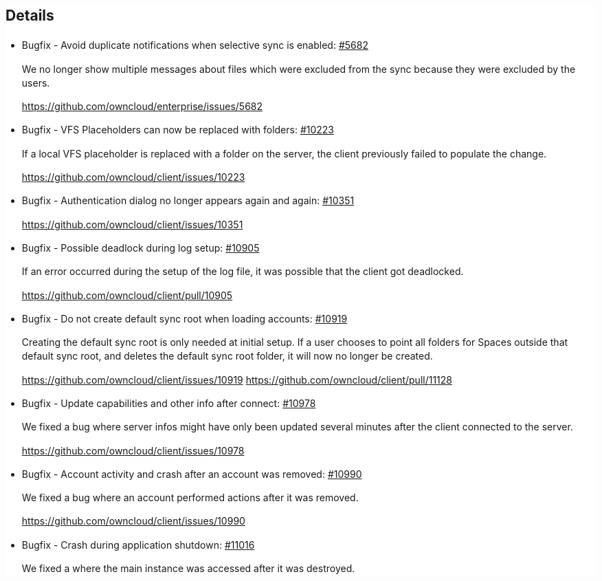 ## Details

* Bugfix - Avoid duplicate notifications when selective sync is enabled: [#5682](https://github.com/owncloud/enterprise/issues/5682)

   We no longer show multiple messages about files which were excluded from the
   sync because they were excluded by the users.

   https://github.com/owncloud/enterprise/issues/5682

* Bugfix - VFS Placeholders can now be replaced with folders: [#10223](https://github.com/owncloud/client/issues/10223)

   If a local VFS placeholder is replaced with a folder on the server, the client
   previously failed to populate the change.

   https://github.com/owncloud/client/issues/10223

* Bugfix - Authentication dialog no longer appears again and again: [#10351](https://github.com/owncloud/client/issues/10351)

   https://github.com/owncloud/client/issues/10351

* Bugfix - Possible deadlock during log setup: [#10905](https://github.com/owncloud/client/pull/10905)

   If an error occurred during the setup of the log file, it was possible that the
   client got deadlocked.

   https://github.com/owncloud/client/pull/10905

* Bugfix - Do not create default sync root when loading accounts: [#10919](https://github.com/owncloud/client/issues/10919)

   Creating the default sync root is only needed at initial setup. If a user
   chooses to point all folders for Spaces outside that default sync root, and
   deletes the default sync root folder, it will now no longer be created.

   https://github.com/owncloud/client/issues/10919
   https://github.com/owncloud/client/pull/11128

* Bugfix - Update capabilities and other info after connect: [#10978](https://github.com/owncloud/client/issues/10978)

   We fixed a bug where server infos might have only been updated several minutes
   after the client connected to the server.

   https://github.com/owncloud/client/issues/10978

* Bugfix - Account activity and crash after an account was removed: [#10990](https://github.com/owncloud/client/issues/10990)

   We fixed a bug where an account performed actions after it was removed.

   https://github.com/owncloud/client/issues/10990

* Bugfix - Crash during application shutdown: [#11016](https://github.com/owncloud/client/issues/11016)

   We fixed a where the main instance was accessed after it was destroyed.
